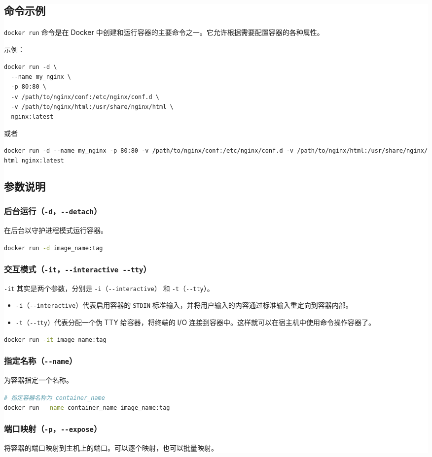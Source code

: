 ## 命令示例

`docker run` 命令是在 Docker 中创建和运行容器的主要命令之一。它允许根据需要配置容器的各种属性。

示例：

```shell
docker run -d \
  --name my_nginx \
  -p 80:80 \
  -v /path/to/nginx/conf:/etc/nginx/conf.d \
  -v /path/to/nginx/html:/usr/share/nginx/html \
  nginx:latest
```

或者

```shell
docker run -d --name my_nginx -p 80:80 -v /path/to/nginx/conf:/etc/nginx/conf.d -v /path/to/nginx/html:/usr/share/nginx/html nginx:latest
```

## 参数说明

### **后台运行（`-d`，`--detach`）**

在后台以守护进程模式运行容器。

```bash
docker run -d image_name:tag
```

### **交互模式（`-it`，`--interactive --tty`）**

`-it` 其实是两个参数，分别是 `-i`（`--interactive`） 和 `-t`（`--tty`）。

- `-i`（`--interactive`）代表启用容器的 `STDIN` 标准输入，并将用户输入的内容通过标准输入重定向到容器内部。

- `-t`（`--tty`）代表分配一个伪 TTY 给容器，将终端的 I/O 连接到容器中。这样就可以在宿主机中使用命令操作容器了。

```bash
docker run -it image_name:tag
```

### **指定名称（`--name`）**

为容器指定一个名称。

```bash
# 指定容器名称为 container_name
docker run --name container_name image_name:tag
```

### **端口映射（`-p`，`--expose`）**

将容器的端口映射到主机上的端口。可以逐个映射，也可以批量映射。
